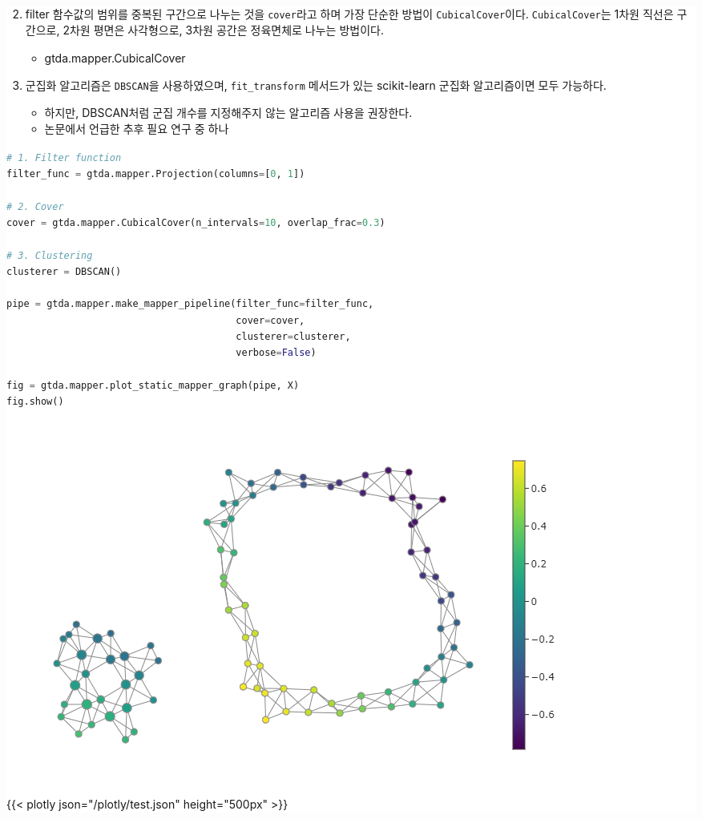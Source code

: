 2. filter 함수값의 범위를 중복된 구간으로 나누는 것을 `cover`라고 하며 가장 단순한 방법이 `CubicalCover`이다. `CubicalCover`는 1차원 직선은 구간으로, 2차원 평면은 사각형으로, 3차원 공간은 정육면체로 나누는 방법이다.
    - gtda.mapper.CubicalCover

3. 군집화 알고리즘은 `DBSCAN`을 사용하였으며, `fit_transform` 메서드가 있는 scikit-learn 군집화 알고리즘이면 모두 가능하다.
    - 하지만, DBSCAN처럼 군집 개수를 지정해주지 않는 알고리즘 사용을 권장한다.
    - 논문에서 언급한 추후 필요 연구 중 하나

```python
# 1. Filter function
filter_func = gtda.mapper.Projection(columns=[0, 1])

# 2. Cover
cover = gtda.mapper.CubicalCover(n_intervals=10, overlap_frac=0.3)

# 3. Clustering
clusterer = DBSCAN()

pipe = gtda.mapper.make_mapper_pipeline(filter_func=filter_func,
                                        cover=cover,
                                        clusterer=clusterer,
                                        verbose=False)

fig = gtda.mapper.plot_static_mapper_graph(pipe, X)
fig.show()
```

![png](https://raw.githubusercontent.com/HiddenBeginner/hiddenbeginner.github.io/master/static/img/_posts/2020-08-25-Mapper1/newplot.png)

{{< plotly json="/plotly/test.json" height="500px" >}}
